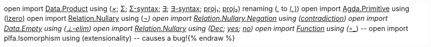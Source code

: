 <a id="1812" class="Keyword">open</a> <a id="1817" class="Keyword">import</a> <a id="1824" href="https://agda.github.io/agda-stdlib/v0.17/Data.Product.html" class="Module">Data.Product</a> <a id="1837" class="Keyword">using</a> <a id="1843" class="Symbol">(</a><a id="1844" href="https://agda.github.io/agda-stdlib/v0.17/Data.Product.html#1353" class="Function Operator">_×_</a><a id="1847" class="Symbol">;</a> <a id="1849" href="https://agda.github.io/agda-stdlib/v0.17/Agda.Builtin.Sigma.html#69" class="Record">Σ</a><a id="1850" class="Symbol">;</a> <a id="1852" href="https://agda.github.io/agda-stdlib/v0.17/Data.Product.html#764" class="Function">Σ-syntax</a><a id="1860" class="Symbol">;</a> <a id="1862" href="https://agda.github.io/agda-stdlib/v0.17/Data.Product.html#881" class="Function">∃</a><a id="1863" class="Symbol">;</a> <a id="1865" href="https://agda.github.io/agda-stdlib/v0.17/Data.Product.html#942" class="Function">∃-syntax</a><a id="1873" class="Symbol">;</a> <a id="1875" href="https://agda.github.io/agda-stdlib/v0.17/Agda.Builtin.Sigma.html#155" class="Field">proj₁</a><a id="1880" class="Symbol">;</a> <a id="1882" href="https://agda.github.io/agda-stdlib/v0.17/Agda.Builtin.Sigma.html#167" class="Field">proj₂</a><a id="1887" class="Symbol">)</a>
  <a id="1891" class="Keyword">renaming</a> <a id="1900" class="Symbol">(</a><a id="1901" href="https://agda.github.io/agda-stdlib/v0.17/Agda.Builtin.Sigma.html#139" class="InductiveConstructor Operator">_,_</a> <a id="1905" class="Symbol">to</a> <a id="1908" href="https://agda.github.io/agda-stdlib/v0.17/Agda.Builtin.Sigma.html#139" class="InductiveConstructor Operator">⟨_,_⟩</a><a id="1913" class="Symbol">)</a>
<a id="1915" class="Keyword">open</a> <a id="1920" class="Keyword">import</a> <a id="1927" href="https://agda.github.io/agda-stdlib/v0.17/Agda.Primitive.html" class="Module">Agda.Primitive</a> <a id="1942" class="Keyword">using</a> <a id="1948" class="Symbol">(</a><a id="1949" href="https://agda.github.io/agda-stdlib/v0.17/Agda.Primitive.html#611" class="Primitive">lzero</a><a id="1954" class="Symbol">)</a>
<a id="1956" class="Keyword">open</a> <a id="1961" class="Keyword">import</a> <a id="1968" href="https://agda.github.io/agda-stdlib/v0.17/Relation.Nullary.html" class="Module">Relation.Nullary</a> <a id="1985" class="Keyword">using</a> <a id="1991" class="Symbol">(</a><a id="1992" href="https://agda.github.io/agda-stdlib/v0.17/Relation.Nullary.html#464" class="Function Operator">¬_</a><a id="1994" class="Symbol">)</a>
<a id="1996" class="Keyword">open</a> <a id="2001" class="Keyword">import</a> <a id="2008" href="https://agda.github.io/agda-stdlib/v0.17/Relation.Nullary.Negation.html" class="Module">Relation.Nullary.Negation</a> <a id="2034" class="Keyword">using</a> <a id="2040" class="Symbol">(</a><a id="2041" href="https://agda.github.io/agda-stdlib/v0.17/Relation.Nullary.Negation.html#560" class="Function">contradiction</a><a id="2054" class="Symbol">)</a>
<a id="2056" class="Keyword">open</a> <a id="2061" class="Keyword">import</a> <a id="2068" href="https://agda.github.io/agda-stdlib/v0.17/Data.Empty.html" class="Module">Data.Empty</a> <a id="2079" class="Keyword">using</a> <a id="2085" class="Symbol">(</a><a id="2086" href="https://agda.github.io/agda-stdlib/v0.17/Data.Empty.html#360" class="Function">⊥-elim</a><a id="2092" class="Symbol">)</a>
<a id="2094" class="Keyword">open</a> <a id="2099" class="Keyword">import</a> <a id="2106" href="https://agda.github.io/agda-stdlib/v0.17/Relation.Nullary.html" class="Module">Relation.Nullary</a> <a id="2123" class="Keyword">using</a> <a id="2129" class="Symbol">(</a><a id="2130" href="https://agda.github.io/agda-stdlib/v0.17/Relation.Nullary.html#534" class="Datatype">Dec</a><a id="2133" class="Symbol">;</a> <a id="2135" href="https://agda.github.io/agda-stdlib/v0.17/Relation.Nullary.html#570" class="InductiveConstructor">yes</a><a id="2138" class="Symbol">;</a> <a id="2140" href="https://agda.github.io/agda-stdlib/v0.17/Relation.Nullary.html#597" class="InductiveConstructor">no</a><a id="2142" class="Symbol">)</a>
<a id="2144" class="Keyword">open</a> <a id="2149" class="Keyword">import</a> <a id="2156" href="https://agda.github.io/agda-stdlib/v0.17/Function.html" class="Module">Function</a> <a id="2165" class="Keyword">using</a> <a id="2171" class="Symbol">(</a><a id="2172" href="https://agda.github.io/agda-stdlib/v0.17/Function.html#769" class="Function Operator">_∘_</a><a id="2175" class="Symbol">)</a>
<a id="2177" class="Comment">-- open import plfa.Isomorphism using (extensionality)  -- causes a bug!</a>{% endraw %}</pre>
